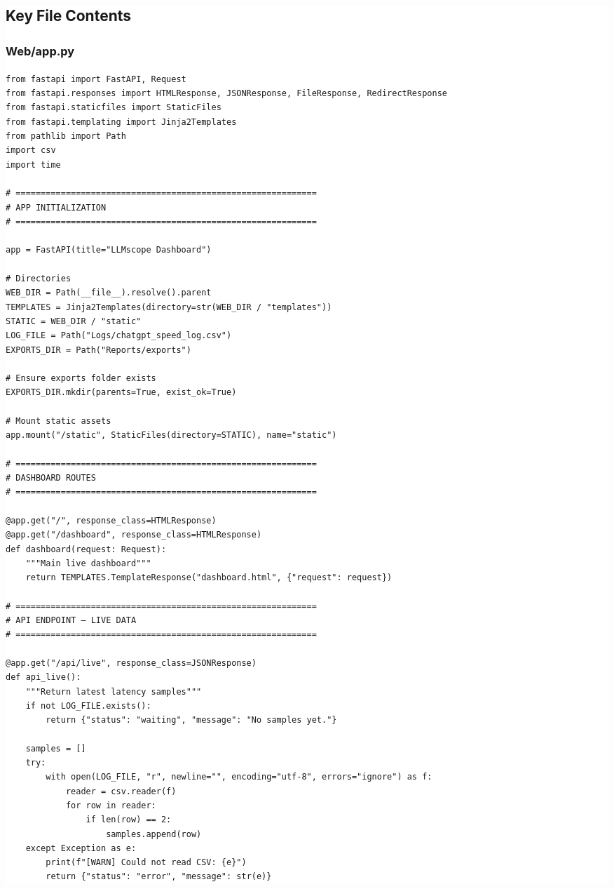 ## Key File Contents


### Web/app.py

```
from fastapi import FastAPI, Request
from fastapi.responses import HTMLResponse, JSONResponse, FileResponse, RedirectResponse
from fastapi.staticfiles import StaticFiles
from fastapi.templating import Jinja2Templates
from pathlib import Path
import csv
import time

# ============================================================
# APP INITIALIZATION
# ============================================================

app = FastAPI(title="LLMscope Dashboard")

# Directories
WEB_DIR = Path(__file__).resolve().parent
TEMPLATES = Jinja2Templates(directory=str(WEB_DIR / "templates"))
STATIC = WEB_DIR / "static"
LOG_FILE = Path("Logs/chatgpt_speed_log.csv")
EXPORTS_DIR = Path("Reports/exports")

# Ensure exports folder exists
EXPORTS_DIR.mkdir(parents=True, exist_ok=True)

# Mount static assets
app.mount("/static", StaticFiles(directory=STATIC), name="static")

# ============================================================
# DASHBOARD ROUTES
# ============================================================

@app.get("/", response_class=HTMLResponse)
@app.get("/dashboard", response_class=HTMLResponse)
def dashboard(request: Request):
    """Main live dashboard"""
    return TEMPLATES.TemplateResponse("dashboard.html", {"request": request})

# ============================================================
# API ENDPOINT – LIVE DATA
# ============================================================

@app.get("/api/live", response_class=JSONResponse)
def api_live():
    """Return latest latency samples"""
    if not LOG_FILE.exists():
        return {"status": "waiting", "message": "No samples yet."}

    samples = []
    try:
        with open(LOG_FILE, "r", newline="", encoding="utf-8", errors="ignore") as f:
            reader = csv.reader(f)
            for row in reader:
                if len(row) == 2:
                    samples.append(row)
    except Exception as e:
        print(f"[WARN] Could not read CSV: {e}")
        return {"status": "error", "message": str(e)}
```